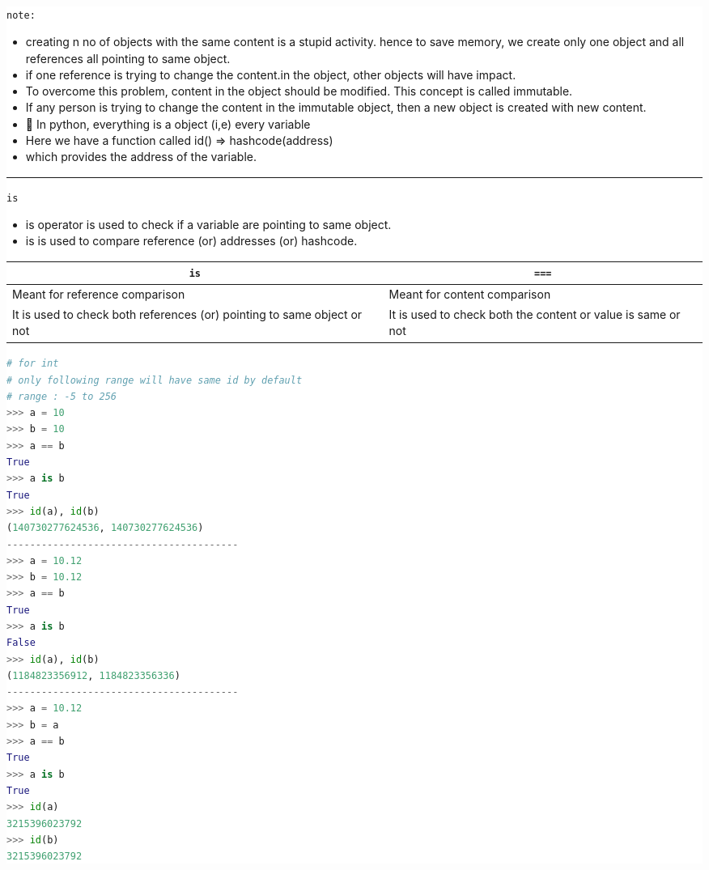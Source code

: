     note:
  - creating n no of objects with the same content is a stupid activity. hence to save memory, we create only one object and all references all pointing to same object.
  - if one reference is trying to change the content.in the object, other objects will have impact.
  - To overcome this problem, content in the object should be modified. This concept is called immutable.
  - If any person is trying to change the content in the immutable object, then a new object is created with new content.
  - 📝 In python, everything is a object (i,e) every variable
  - Here we have a function called id() => hashcode(address)
  - which provides the address of the variable.

---

`is`

- is operator is used to check if a variable are pointing to same object.
- is is used to compare reference (or) addresses (or) hashcode.

|`is`  |`===`  |
|---------|---------|
|Meant for reference comparison    | Meant for content comparison         |
|It is used to check both references (or) pointing to same object or not    | It is used to check both the content or value is same or not         |

```python
# for int
# only following range will have same id by default
# range : -5 to 256
>>> a = 10
>>> b = 10
>>> a == b
True
>>> a is b
True
>>> id(a), id(b)
(140730277624536, 140730277624536)
----------------------------------------
>>> a = 10.12
>>> b = 10.12
>>> a == b
True
>>> a is b
False
>>> id(a), id(b)
(1184823356912, 1184823356336)
----------------------------------------
>>> a = 10.12
>>> b = a
>>> a == b
True
>>> a is b
True
>>> id(a)
3215396023792
>>> id(b)
3215396023792

```
